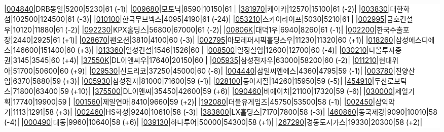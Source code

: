 |[004840](https://finance.daum.net/quotes/A004840)|DRB동일|5200|5230|61 (-1)|
|[009680](https://finance.daum.net/quotes/A009680)|모토닉|8590|10150|61 |
|[381970](https://finance.daum.net/quotes/A381970)|케이카|12570|15100|61 (-2)|
|[003830](https://finance.daum.net/quotes/A003830)|대한화섬|102500|124500|61 (-3)|
|[010100](https://finance.daum.net/quotes/A010100)|한국무브넥스|4095|4190|61 (-24)|
|[053210](https://finance.daum.net/quotes/A053210)|스카이라이프|5030|5210|61 |
|[002995](https://finance.daum.net/quotes/A002995)|금호건설우|10120|11880|61 (-2)|
|[092230](https://finance.daum.net/quotes/A092230)|KPX홀딩스|56800|67000|61 (-2)|
|[00806K](https://finance.daum.net/quotes/A00806K)|대덕1우|6940|8260|61 (-1)|
|[002200](https://finance.daum.net/quotes/A002200)|한국수출포장|2440|2925|61 (+1)|
|[028670](https://finance.daum.net/quotes/A028670)|팬오션|3810|4100|60 (-3)|
|[002795](https://finance.daum.net/quotes/A002795)|아모레퍼시픽홀딩스우|11230|11320|60 (+1)|
|[018260](https://finance.daum.net/quotes/A018260)|삼성에스디에스|146600|151400|60 (+3)|
|[013360](https://finance.daum.net/quotes/A013360)|일성건설|1546|1526|60 |
|[008500](https://finance.daum.net/quotes/A008500)|일정실업|12600|12700|60 (-4)|
|[030210](https://finance.daum.net/quotes/A030210)|다올투자증권|3145|3545|60 (+4)|
|[37550K](https://finance.daum.net/quotes/A37550K)|DL이앤씨우|17640|20150|60 |
|[005935](https://finance.daum.net/quotes/A005935)|삼성전자우|63000|58200|60 (-2)|
|[011210](https://finance.daum.net/quotes/A011210)|현대위아|51700|50600|60 (+9)|
|[029530](https://finance.daum.net/quotes/A029530)|신도리코|37250|45000|60 (-8)|
|[004440](https://finance.daum.net/quotes/A004440)|삼일씨엔에스|4360|4795|59 (-1)|
|[003780](https://finance.daum.net/quotes/A003780)|진양산업|6370|5880|59 (+3)|
|[005930](https://finance.daum.net/quotes/A005930)|삼성전자|81000|71600|59 (-1)|
|[028100](https://finance.daum.net/quotes/A028100)|동아지질|14260|15950|59 (-5)|
|[454910](https://finance.daum.net/quotes/A454910)|두산로보틱스|71800|63400|59 (+10)|
|[375500](https://finance.daum.net/quotes/A375500)|DL이앤씨|35450|42600|59 (+6)|
|[090460](https://finance.daum.net/quotes/A090460)|비에이치|21100|17320|59 (-6)|
|[030000](https://finance.daum.net/quotes/A030000)|제일기획|17740|19900|59 |
|[001560](https://finance.daum.net/quotes/A001560)|제일연마|8410|9660|59 (+2)|
|[192080](https://finance.daum.net/quotes/A192080)|더블유게임즈|45750|53500|58 (-1)|
|[002450](https://finance.daum.net/quotes/A002450)|삼익악기|1113|1291|58 (+3)|
|[002460](https://finance.daum.net/quotes/A002460)|HS화성|9240|10610|58 (-3)|
|[383800](https://finance.daum.net/quotes/A383800)|LX홀딩스|7170|7800|58 (-3)|
|[460860](https://finance.daum.net/quotes/A460860)|동국제강|9090|10010|58 (-4)|
|[000490](https://finance.daum.net/quotes/A000490)|대동|9960|10640|58 (+6)|
|[039130](https://finance.daum.net/quotes/A039130)|하나투어|50000|54300|58 (+1)|
|[267290](https://finance.daum.net/quotes/A267290)|경동도시가스|19330|20300|58 (+2)|